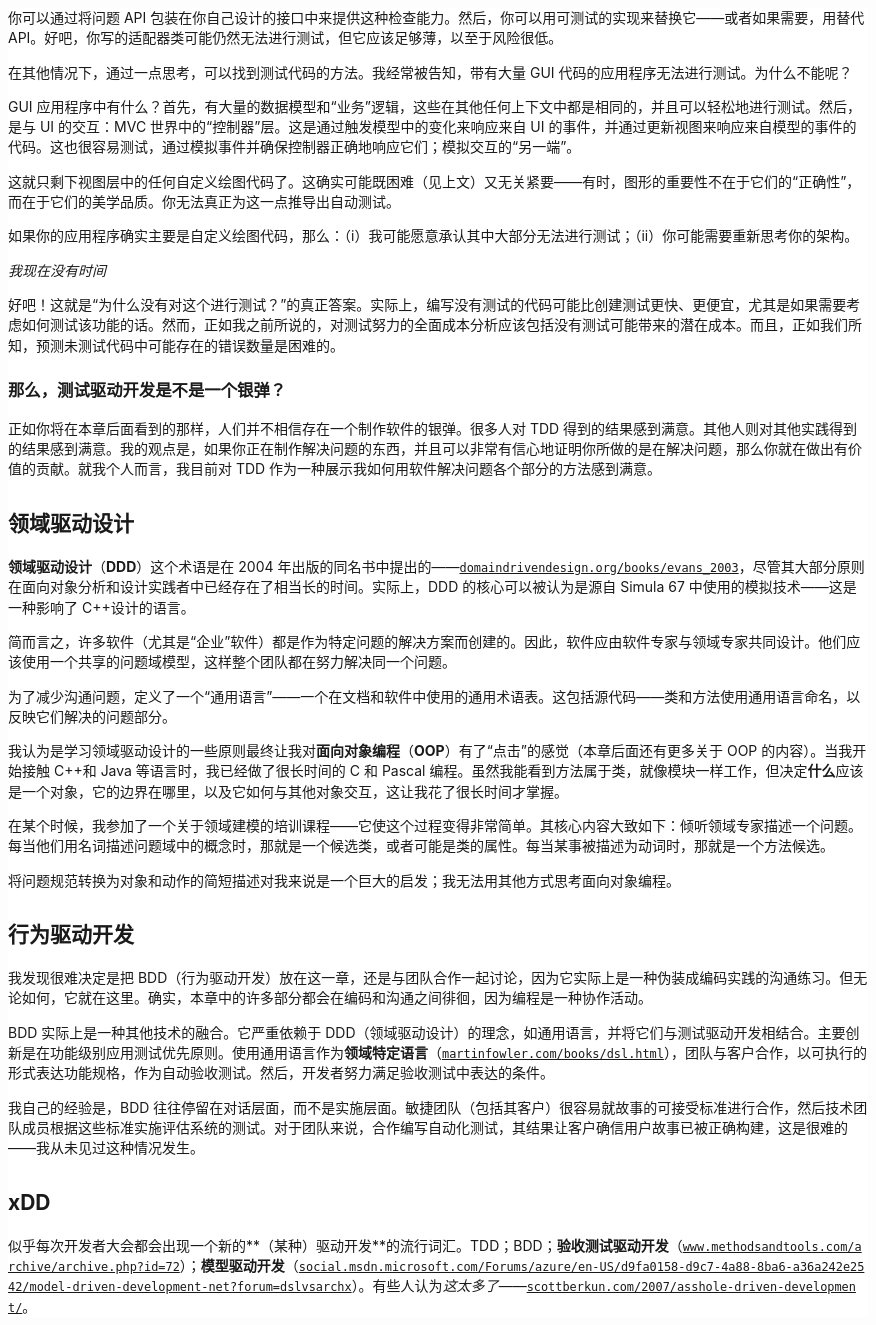 你可以通过将问题 API 包装在你自己设计的接口中来提供这种检查能力。然后，你可以用可测试的实现来替换它——或者如果需要，用替代 API。好吧，你写的适配器类可能仍然无法进行测试，但它应该足够薄，以至于风险很低。

在其他情况下，通过一点思考，可以找到测试代码的方法。我经常被告知，带有大量 GUI 代码的应用程序无法进行测试。为什么不能呢？

GUI 应用程序中有什么？首先，有大量的数据模型和“业务”逻辑，这些在其他任何上下文中都是相同的，并且可以轻松地进行测试。然后，是与 UI 的交互：MVC 世界中的“控制器”层。这是通过触发模型中的变化来响应来自 UI 的事件，并通过更新视图来响应来自模型的事件的代码。这也很容易测试，通过模拟事件并确保控制器正确地响应它们；模拟交互的“另一端”。

这就只剩下视图层中的任何自定义绘图代码了。这确实可能既困难（见上文）又无关紧要——有时，图形的重要性不在于它们的“正确性”，而在于它们的美学品质。你无法真正为这一点推导出自动测试。

如果你的应用程序确实主要是自定义绘图代码，那么：（i）我可能愿意承认其中大部分无法进行测试；（ii）你可能需要重新思考你的架构。

*我现在没有时间*

好吧！这就是“为什么没有对这个进行测试？”的真正答案。实际上，编写没有测试的代码可能比创建测试更快、更便宜，尤其是如果需要考虑如何测试该功能的话。然而，正如我之前所说的，对测试努力的全面成本分析应该包括没有测试可能带来的潜在成本。而且，正如我们所知，预测未测试代码中可能存在的错误数量是困难的。

### 那么，测试驱动开发是不是一个银弹？

正如你将在本章后面看到的那样，人们并不相信存在一个制作软件的银弹。很多人对 TDD 得到的结果感到满意。其他人则对其他实践得到的结果感到满意。我的观点是，如果你正在制作解决问题的东西，并且可以非常有信心地证明你所做的是在解决问题，那么你就在做出有价值的贡献。就我个人而言，我目前对 TDD 作为一种展示我如何用软件解决问题各个部分的方法感到满意。

## 领域驱动设计

**领域驱动设计**（**DDD**）这个术语是在 2004 年出版的同名书中提出的——[`domaindrivendesign.org/books/evans_2003`](http://domaindrivendesign.org/books/evans_2003)，尽管其大部分原则在面向对象分析和设计实践者中已经存在了相当长的时间。实际上，DDD 的核心可以被认为是源自 Simula 67 中使用的模拟技术——这是一种影响了 C++设计的语言。

简而言之，许多软件（尤其是“企业”软件）都是作为特定问题的解决方案而创建的。因此，软件应由软件专家与领域专家共同设计。他们应该使用一个共享的问题域模型，这样整个团队都在努力解决同一个问题。

为了减少沟通问题，定义了一个“通用语言”——一个在文档和软件中使用的通用术语表。这包括源代码——类和方法使用通用语言命名，以反映它们解决的问题部分。

我认为是学习领域驱动设计的一些原则最终让我对**面向对象编程**（**OOP**）有了“点击”的感觉（本章后面还有更多关于 OOP 的内容）。当我开始接触 C++和 Java 等语言时，我已经做了很长时间的 C 和 Pascal 编程。虽然我能看到方法属于类，就像模块一样工作，但决定**什么**应该是一个对象，它的边界在哪里，以及它如何与其他对象交互，这让我花了很长时间才掌握。

在某个时候，我参加了一个关于领域建模的培训课程——它使这个过程变得非常简单。其核心内容大致如下：倾听领域专家描述一个问题。每当他们用名词描述问题域中的概念时，那就是一个候选类，或者可能是类的属性。每当某事被描述为动词时，那就是一个方法候选。

将问题规范转换为对象和动作的简短描述对我来说是一个巨大的启发；我无法用其他方式思考面向对象编程。

## 行为驱动开发

我发现很难决定是把 BDD（行为驱动开发）放在这一章，还是与团队合作一起讨论，因为它实际上是一种伪装成编码实践的沟通练习。但无论如何，它就在这里。确实，本章中的许多部分都会在编码和沟通之间徘徊，因为编程是一种协作活动。

BDD 实际上是一种其他技术的融合。它严重依赖于 DDD（领域驱动设计）的理念，如通用语言，并将它们与测试驱动开发相结合。主要创新是在功能级别应用测试优先原则。使用通用语言作为**领域特定语言**（[`martinfowler.com/books/dsl.html`](http://martinfowler.com/books/dsl.html)），团队与客户合作，以可执行的形式表达功能规格，作为自动验收测试。然后，开发者努力满足验收测试中表达的条件。

我自己的经验是，BDD 往往停留在对话层面，而不是实施层面。敏捷团队（包括其客户）很容易就故事的可接受标准进行合作，然后技术团队成员根据这些标准实施评估系统的测试。对于团队来说，合作编写自动化测试，其结果让客户确信用户故事已被正确构建，这是很难的——我从未见过这种情况发生。

## xDD

似乎每次开发者大会都会出现一个新的**（某种）驱动开发**的流行词汇。TDD；BDD；**验收测试驱动开发**（[`www.methodsandtools.com/archive/archive.php?id=72`](http://www.methodsandtools.com/archive/archive.php?id=72)）；**模型驱动开发**（[`social.msdn.microsoft.com/Forums/azure/en-US/d9fa0158-d9c7-4a88-8ba6-a36a242e2542/model-driven-development-net?forum=dslvsarchx`](https://social.msdn.microsoft.com/Forums/azure/en-US/d9fa0158-d9c7-4a88-8ba6-a36a242e2542/model-driven-development-net?forum=dslvsarchx)）。有些人认为*这太多了*——[`scottberkun.com/2007/asshole-driven-development/`](http://scottberkun.com/2007/asshole-driven-development/)。
